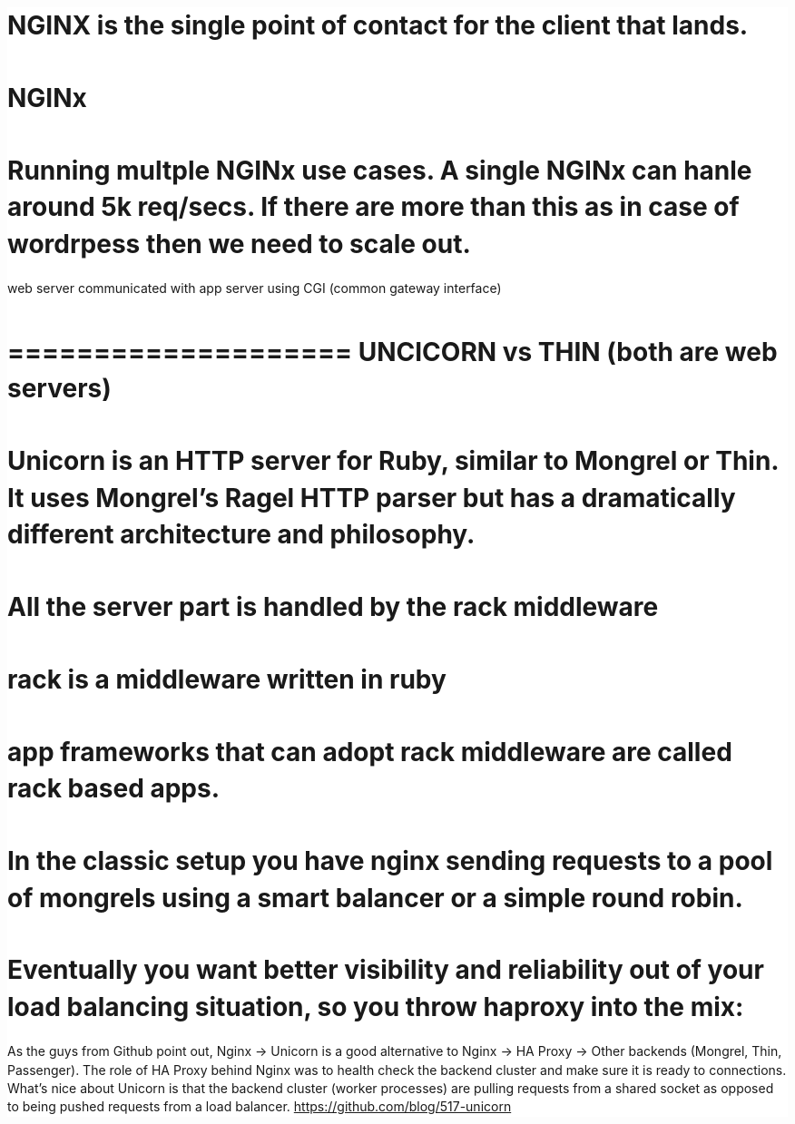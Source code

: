 # NGINX is the single point of contact for the client that lands.
# NGINx


# Running multple NGINx use cases. A single NGINx can hanle around 5k req/secs. If there are more than this as in case of wordrpess then we need to scale out.



web server communicated with app server using CGI (common gateway interface)

# ==================== UNCICORN vs THIN (both are web servers)
# Unicorn is an HTTP server for Ruby, similar to Mongrel or Thin. It uses Mongrel’s Ragel HTTP parser but has a dramatically different architecture and philosophy.


# All the server part is handled by the rack middleware
# rack is a middleware written in ruby
# app frameworks that can adopt rack middleware are called rack based apps.

# In the classic setup you have nginx sending requests to a pool of mongrels using a smart balancer or a simple round robin.

# Eventually you want better visibility and reliability out of your load balancing situation, so you throw haproxy into the mix:

As the guys from Github point out, Nginx -> Unicorn is a good alternative to Nginx -> HA Proxy -> Other backends (Mongrel, Thin, Passenger). The role of HA Proxy behind Nginx was to health check the backend cluster and make sure it is ready to connections. What’s nice about Unicorn is that the backend cluster (worker processes) are pulling requests from a shared socket as opposed to being pushed requests from a load balancer.
https://github.com/blog/517-unicorn
